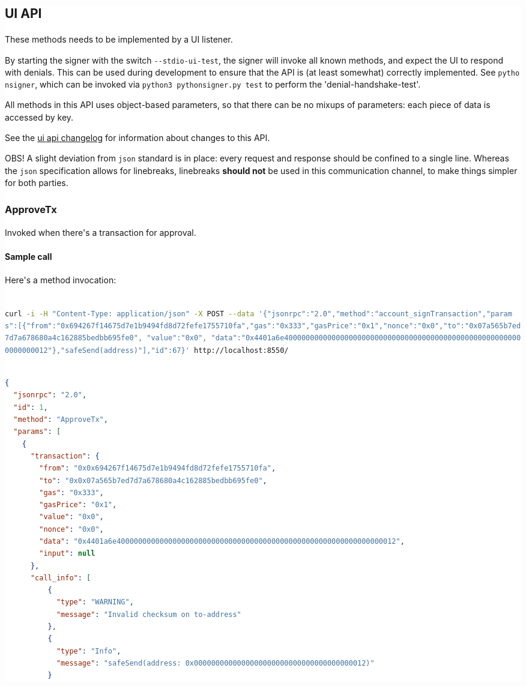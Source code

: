 

## UI API

These methods needs to be implemented by a UI listener.

By starting the signer with the switch `--stdio-ui-test`, the signer will invoke all known methods, and expect the UI to respond with
denials. This can be used during development to ensure that the API is (at least somewhat) correctly implemented.
See `pythonsigner`, which can be invoked via `python3 pythonsigner.py test` to perform the 'denial-handshake-test'.

All methods in this API uses object-based parameters, so that there can be no mixups of parameters: each piece of data is accessed by key.

See the [ui api changelog](intapi_changelog.md) for information about changes to this API.

OBS! A slight deviation from `json` standard is in place: every request and response should be confined to a single line.
Whereas the `json` specification allows for linebreaks, linebreaks __should not__ be used in this communication channel, to make
things simpler for both parties.

### ApproveTx

Invoked when there's a transaction for approval.


#### Sample call

Here's a method invocation:
```bash

curl -i -H "Content-Type: application/json" -X POST --data '{"jsonrpc":"2.0","method":"account_signTransaction","params":[{"from":"0x694267f14675d7e1b9494fd8d72fefe1755710fa","gas":"0x333","gasPrice":"0x1","nonce":"0x0","to":"0x07a565b7ed7d7a678680a4c162885bedbb695fe0", "value":"0x0", "data":"0x4401a6e40000000000000000000000000000000000000000000000000000000000000012"},"safeSend(address)"],"id":67}' http://localhost:8550/
```

```json

{
  "jsonrpc": "2.0",
  "id": 1,
  "method": "ApproveTx",
  "params": [
    {
      "transaction": {
        "from": "0x0x694267f14675d7e1b9494fd8d72fefe1755710fa",
        "to": "0x0x07a565b7ed7d7a678680a4c162885bedbb695fe0",
        "gas": "0x333",
        "gasPrice": "0x1",
        "value": "0x0",
        "nonce": "0x0",
        "data": "0x4401a6e40000000000000000000000000000000000000000000000000000000000000012",
        "input": null
      },
      "call_info": [
          {
            "type": "WARNING",
            "message": "Invalid checksum on to-address"
          },
          {
            "type": "Info",
            "message": "safeSend(address: 0x0000000000000000000000000000000000000012)"
          }
```